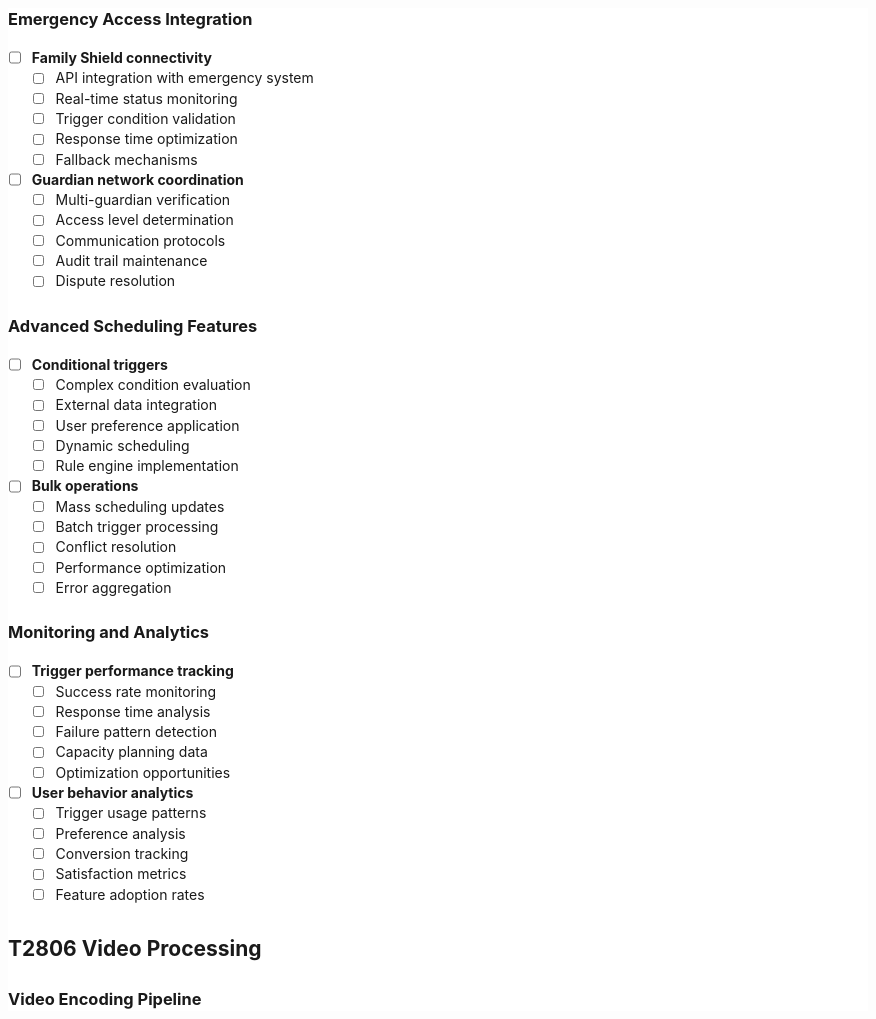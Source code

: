 ### Emergency Access Integration

- [ ] **Family Shield connectivity**
  - [ ] API integration with emergency system
  - [ ] Real-time status monitoring
  - [ ] Trigger condition validation
  - [ ] Response time optimization
  - [ ] Fallback mechanisms

- [ ] **Guardian network coordination**
  - [ ] Multi-guardian verification
  - [ ] Access level determination
  - [ ] Communication protocols
  - [ ] Audit trail maintenance
  - [ ] Dispute resolution

### Advanced Scheduling Features

- [ ] **Conditional triggers**
  - [ ] Complex condition evaluation
  - [ ] External data integration
  - [ ] User preference application
  - [ ] Dynamic scheduling
  - [ ] Rule engine implementation

- [ ] **Bulk operations**
  - [ ] Mass scheduling updates
  - [ ] Batch trigger processing
  - [ ] Conflict resolution
  - [ ] Performance optimization
  - [ ] Error aggregation

### Monitoring and Analytics

- [ ] **Trigger performance tracking**
  - [ ] Success rate monitoring
  - [ ] Response time analysis
  - [ ] Failure pattern detection
  - [ ] Capacity planning data
  - [ ] Optimization opportunities

- [ ] **User behavior analytics**
  - [ ] Trigger usage patterns
  - [ ] Preference analysis
  - [ ] Conversion tracking
  - [ ] Satisfaction metrics
  - [ ] Feature adoption rates

## T2806 Video Processing

### Video Encoding Pipeline
